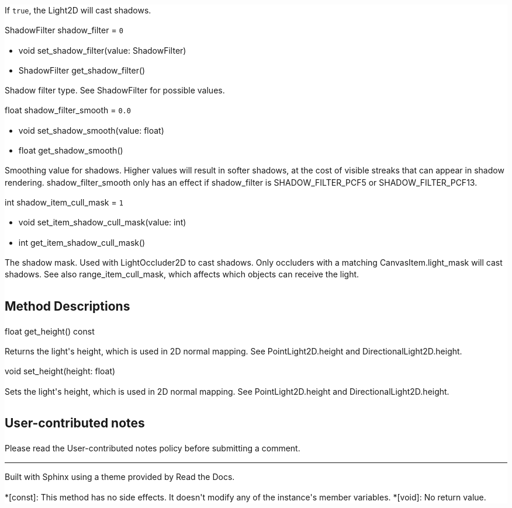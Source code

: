 If `true`, the Light2D will cast shadows.

ShadowFilter shadow_filter = `0`

  * void set_shadow_filter(value: ShadowFilter)

  * ShadowFilter get_shadow_filter()

Shadow filter type. See ShadowFilter for possible values.

float shadow_filter_smooth = `0.0`

  * void set_shadow_smooth(value: float)

  * float get_shadow_smooth()

Smoothing value for shadows. Higher values will result in softer shadows, at
the cost of visible streaks that can appear in shadow rendering.
shadow_filter_smooth only has an effect if shadow_filter is SHADOW_FILTER_PCF5
or SHADOW_FILTER_PCF13.

int shadow_item_cull_mask = `1`

  * void set_item_shadow_cull_mask(value: int)

  * int get_item_shadow_cull_mask()

The shadow mask. Used with LightOccluder2D to cast shadows. Only occluders
with a matching CanvasItem.light_mask will cast shadows. See also
range_item_cull_mask, which affects which objects can receive the light.

## Method Descriptions

float get_height() const

Returns the light's height, which is used in 2D normal mapping. See
PointLight2D.height and DirectionalLight2D.height.

void set_height(height: float)

Sets the light's height, which is used in 2D normal mapping. See
PointLight2D.height and DirectionalLight2D.height.

## User-contributed notes

Please read the User-contributed notes policy before submitting a comment.

* * *

Built with Sphinx using a theme provided by Read the Docs.

  *[const]: This method has no side effects. It doesn't modify any of the instance's member variables.
  *[void]: No return value.

